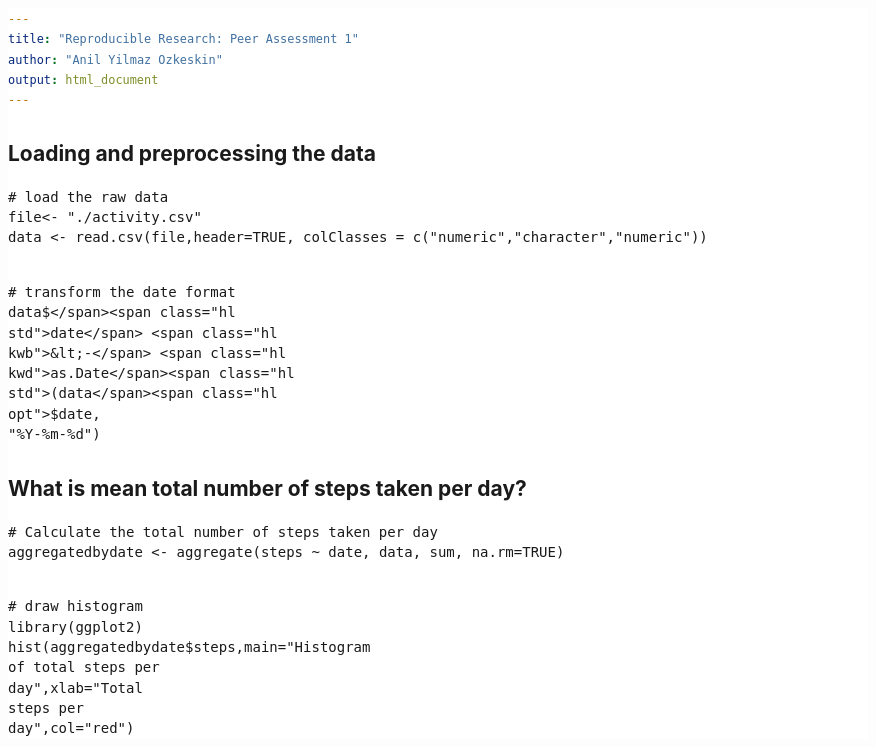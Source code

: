 ```yaml
---
title: "Reproducible Research: Peer Assessment 1"
author: "Anil Yilmaz Ozkeskin"
output: html_document
---
```


## Loading and preprocessing the data
<div class="chunk" id="unnamed-chunk-1"><div class="rcode"><div class="source"><pre class="knitr r"><span class="hl com"># load the raw data</span>
<span class="hl std">file</span><span class="hl kwb">&lt;-</span> <span class="hl str">&quot;./activity.csv&quot;</span>
<span class="hl std">data</span> <span class="hl kwb">&lt;-</span> <span class="hl kwd">read.csv</span><span class="hl std">(file,</span><span class="hl kwc">header</span><span class="hl std">=</span><span class="hl num">TRUE</span><span class="hl std">,</span> <span class="hl kwc">colClasses</span> <span class="hl std">=</span> <span class="hl kwd">c</span><span class="hl std">(</span><span class="hl str">&quot;numeric&quot;</span><span class="hl std">,</span><span class="hl str">&quot;character&quot;</span><span class="hl std">,</span><span class="hl str">&quot;numeric&quot;</span><span class="hl std">))</span>

<span class="hl com"># transform the date format</span>
<span class="hl std">data</span><span class="hl opt">$</span><span class="hl std">date</span> <span class="hl kwb">&lt;-</span> <span class="hl kwd">as.Date</span><span class="hl std">(data</span><span class="hl opt">$</span><span class="hl std">date,</span> <span class="hl str">&quot;%Y-%m-%d&quot;</span><span class="hl std">)</span>
</pre></div>
</div></div>

## What is mean total number of steps taken per day?
<div class="chunk" id="unnamed-chunk-2"><div class="rcode"><div class="source"><pre class="knitr r"><span class="hl com"># Calculate the total number of steps taken per day</span>
<span class="hl std">aggregatedbydate</span> <span class="hl kwb">&lt;-</span> <span class="hl kwd">aggregate</span><span class="hl std">(steps</span> <span class="hl opt">~</span> <span class="hl std">date, data, sum,</span> <span class="hl kwc">na.rm</span><span class="hl std">=</span><span class="hl num">TRUE</span><span class="hl std">)</span>

<span class="hl com"># draw histogram</span>
<span class="hl kwd">library</span><span class="hl std">(ggplot2)</span>
<span class="hl kwd">hist</span><span class="hl std">(aggregatedbydate</span><span class="hl opt">$</span><span class="hl std">steps,</span><span class="hl kwc">main</span><span class="hl std">=</span><span class="hl str">&quot;Histogram of total steps per day&quot;</span><span class="hl std">,</span><span class="hl kwc">xlab</span><span class="hl std">=</span><span class="hl str">&quot;Total steps per day&quot;</span><span class="hl std">,</span><span class="hl kwc">col</span><span class="hl std">=</span><span class="hl str">&quot;red&quot;</span><span class="hl std">)</span>
</pre></div>